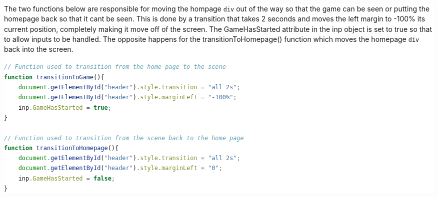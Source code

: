 The two functions below are responsible for moving the hompage ```div``` out of the way so that the game can be seen or putting the homepage back so that it cant be seen. This is done by a transition that takes 2 seconds and moves the left margin to -100% its current position, completely making it move off of the screen. The GameHasStarted attribute in the inp object is set to true so that to allow inputs to be handled. The opposite happens for the transitionToHomepage() function which moves the homepage ```div``` back into the screen.

```JavaScript
// Function used to transition from the home page to the scene
function transitionToGame(){
	document.getElementById("header").style.transition = "all 2s";
	document.getElementById("header").style.marginLeft = "-100%";
	inp.GameHasStarted = true;
}

// Function used to transition from the scene back to the home page
function transitionToHomepage(){
	document.getElementById("header").style.transition = "all 2s";
	document.getElementById("header").style.marginLeft = "0";
	inp.GameHasStarted = false;
}
```